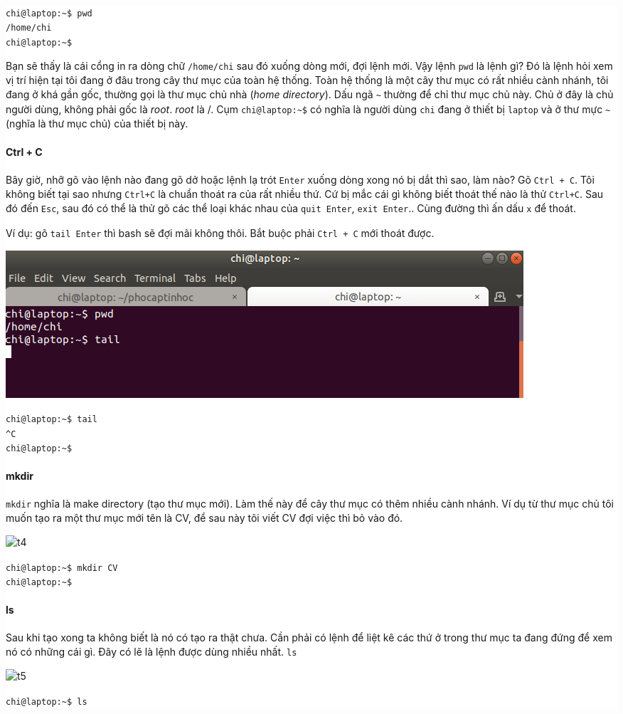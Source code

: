 
```
chi@laptop:~$ pwd 
/home/chi 
chi@laptop:~$
```
Bạn sẽ thấy là cái cổng in ra dòng chữ ```/home/chi``` sau đó xuống dòng mới, đợi lệnh mới. Vậy lệnh ```pwd``` là lệnh gì? Đó là lệnh hỏi xem vị trí hiện tại tôi đang ở đâu trong cây thư mục của toàn hệ thống. Toàn hệ thống là một cây thư mục có rất nhiều cành nhánh, tôi đang ở khá gần gốc, thường gọi là thư mục chủ nhà (*home directory*). Dấu ngã ```~``` thường để chỉ thư mục chủ này. Chủ ở đây là chủ người dùng, không phải gốc là *root*. *root* là /. Cụm ```chi@laptop:~$``` có nghĩa là người dùng ```chi``` đang ở thiết bị ```laptop``` và ở thư mực ```~``` (nghĩa là thư mục chủ) của thiết bị này.


#### Ctrl + C

Bây giờ, nhỡ gõ vào lệnh nào đang gõ dở hoặc lệnh lạ trót ```Enter``` xuống dòng xong nó bị dắt thì sao, làm nào? Gõ ```Ctrl + C```. Tôi không biết tại sao nhưng ```Ctrl+C``` là chuẩn thoát ra của rất nhiều thứ. Cứ bị mắc cái gì không biết thoát thế nào là thử ```Ctrl+C```. Sau đó đến ```Esc```, sau đó có thể là thử gõ các thể loại khác nhau của ```quit Enter```, ```exit Enter```.. Cùng đường thì ấn dấu ```x``` để thoát.

Ví dụ: gõ ```tail Enter``` thì bash sẽ đợi mãi không thôi. Bắt buộc phải ```Ctrl + C``` mới thoát được.

![t3](t3.png)


```
chi@laptop:~$ tail 
^C
chi@laptop:~$ 
```

#### mkdir 

```mkdir``` nghĩa là make directory (tạo thư mục mới). Làm thế này để cây thư mục có thêm nhiều cành nhánh. Ví dụ từ thư mục chủ tôi muốn tạo ra một thư mục mới tên là CV, để sau này tôi viết CV đợi việc thì bỏ vào đó. 

![t4](t4.png)


```
chi@laptop:~$ mkdir CV
chi@laptop:~$
```


#### ls

Sau khi tạo xong ta không biết là nó có tạo ra thật chưa. Cần phải có lệnh để liệt kê các thứ ở trong thư mục ta đang đứng để xem nó có những cái gì. Đây có lẽ là lệnh được dùng nhiều nhất. ```ls```

![t5](t5.png)


```
chi@laptop:~$ ls